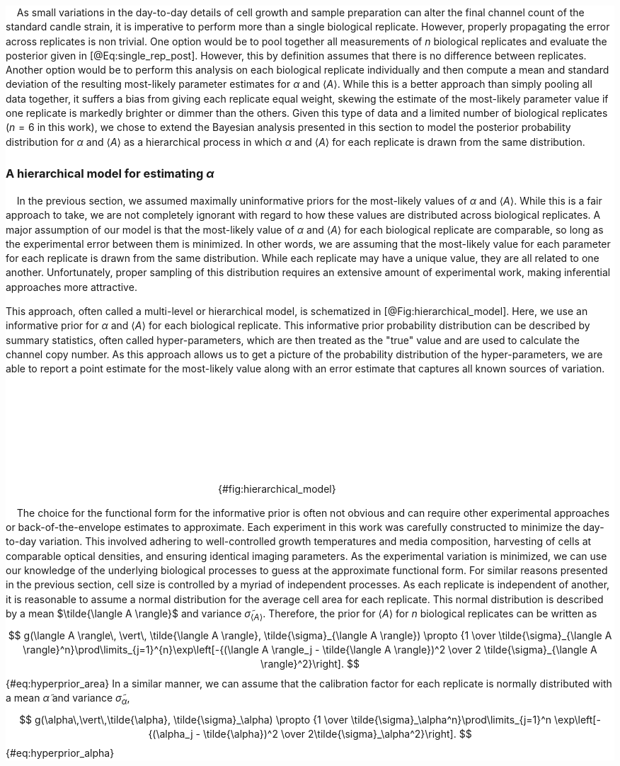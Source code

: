 &nbsp;&nbsp;&nbsp;&nbsp;As small variations in the day-to-day details of cell growth and sample preparation can alter the final channel count of the standard candle strain, it is imperative to perform more than a single biological replicate. However, properly propagating the error across replicates is non trivial. One option would be to pool together all measurements of $n$ biological replicates and evaluate the posterior given in [@Eq:single_rep_post]. However, this by definition assumes that there is no difference between replicates. Another option would be to perform this analysis on each biological replicate individually and then compute a mean and standard deviation of the resulting most-likely parameter estimates for $\alpha$ and $\langle A \rangle$. While this is a better approach than simply pooling all data together, it suffers a bias from giving each replicate equal weight, skewing the estimate of the most-likely parameter value if one replicate is markedly brighter or dimmer than the others. Given this type of data and a limited number of biological replicates ($n = 6$ in this work), we chose to extend the Bayesian analysis presented in this section to model the posterior probability distribution for $\alpha$ and $\langle A \rangle$ as a hierarchical process in which $\alpha$ and $\langle A \rangle$ for each replicate is drawn from the same distribution.

### A hierarchical model for estimating $\alpha$

&nbsp;&nbsp;&nbsp;&nbsp;In the previous section, we assumed maximally uninformative priors for the most-likely values of $\alpha$ and $\langle A \rangle$. While this is a fair approach to take, we are not completely ignorant with regard to how these values are distributed across biological replicates. A major assumption of our model is that the most-likely value of $\alpha$ and $\langle A \rangle$ for each biological replicate are comparable, so long as the experimental error between them is minimized. In other words, we are assuming that the most-likely value for each parameter for each replicate is drawn from the same distribution. While each replicate may have a unique value, they are all related to one another. Unfortunately, proper sampling of this distribution requires an extensive amount of experimental work, making inferential approaches more attractive. 

This approach, often called a multi-level or hierarchical model, is schematized in [@Fig:hierarchical_model]. Here, we use  an informative prior for $\alpha$ and $\langle A \rangle$ for each biological replicate. This informative prior probability distribution can be described by summary statistics, often called hyper-parameters, which are then treated as the "true" value and are used to calculate the channel copy number. As this approach allows us to get a picture of the probability distribution of the hyper-parameters, we are able to report a point estimate for the most-likely value along with an error estimate that captures all known sources of variation.

![**Schematic of hierarchical model structure**. The hyper-parameter probability distributions (top panel) are used as an informative prior for the most-likely parameter values for each biological replicate (middle panel). The single-cell measurements of cell area and areal intensity (bottom panel) are used as data in the evaluation of the likelihood.](../figs/hierarchical_model.pdf){#fig:hierarchical_model}

&nbsp;&nbsp;&nbsp;&nbsp;The choice for the functional form for the informative prior is often not obvious and can require other experimental approaches or back-of-the-envelope estimates to approximate. Each experiment in this work was carefully constructed to minimize the day-to-day variation. This involved adhering to well-controlled growth temperatures and media composition, harvesting of cells at comparable optical densities, and ensuring identical imaging parameters. As the experimental variation is minimized, we can use our knowledge of the underlying biological processes to guess at the approximate functional form. For similar reasons presented in the previous section, cell size is controlled by a myriad of independent processes. As each replicate is independent of another, it is reasonable to assume a normal distribution for the average cell area for each replicate. This normal distribution is described by a mean $\tilde{\langle A \rangle}$ and variance $\tilde{\sigma}_{\langle A \rangle}$. Therefore, the prior for $\langle A \rangle$ for $n$ biological replicates can be written as
$$
g(\langle A \rangle\, \vert\, \tilde{\langle A \rangle}, \tilde{\sigma}_{\langle A \rangle}) \propto {1 \over \tilde{\sigma}_{\langle A \rangle}^n}\prod\limits_{j=1}^{n}\exp\left[-{(\langle A \rangle_j - \tilde{\langle A \rangle})^2 \over 2 \tilde{\sigma}_{\langle A \rangle}^2}\right].
$${#eq:hyperprior_area}
In a similar manner, we can assume that the calibration factor for each replicate is normally distributed with a mean $\tilde{\alpha}$ and variance $\tilde{\sigma}_\alpha$,
$$
g(\alpha\,\vert\,\tilde{\alpha}, \tilde{\sigma}_\alpha) \propto {1 \over \tilde{\sigma}_\alpha^n}\prod\limits_{j=1}^n \exp\left[-{(\alpha_j - \tilde{\alpha})^2 \over 2\tilde{\sigma}_\alpha^2}\right].
$${#eq:hyperprior_alpha}
